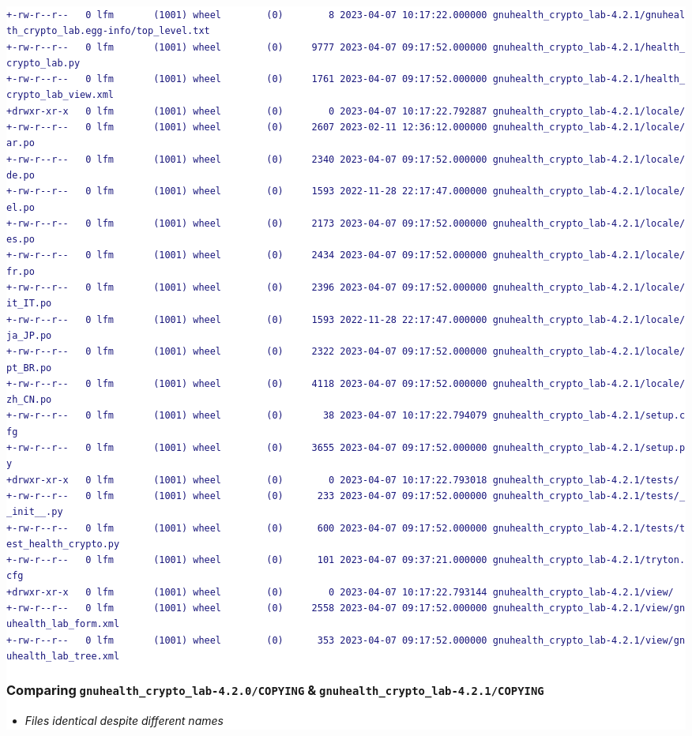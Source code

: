 ```diff
+-rw-r--r--   0 lfm       (1001) wheel        (0)        8 2023-04-07 10:17:22.000000 gnuhealth_crypto_lab-4.2.1/gnuhealth_crypto_lab.egg-info/top_level.txt
+-rw-r--r--   0 lfm       (1001) wheel        (0)     9777 2023-04-07 09:17:52.000000 gnuhealth_crypto_lab-4.2.1/health_crypto_lab.py
+-rw-r--r--   0 lfm       (1001) wheel        (0)     1761 2023-04-07 09:17:52.000000 gnuhealth_crypto_lab-4.2.1/health_crypto_lab_view.xml
+drwxr-xr-x   0 lfm       (1001) wheel        (0)        0 2023-04-07 10:17:22.792887 gnuhealth_crypto_lab-4.2.1/locale/
+-rw-r--r--   0 lfm       (1001) wheel        (0)     2607 2023-02-11 12:36:12.000000 gnuhealth_crypto_lab-4.2.1/locale/ar.po
+-rw-r--r--   0 lfm       (1001) wheel        (0)     2340 2023-04-07 09:17:52.000000 gnuhealth_crypto_lab-4.2.1/locale/de.po
+-rw-r--r--   0 lfm       (1001) wheel        (0)     1593 2022-11-28 22:17:47.000000 gnuhealth_crypto_lab-4.2.1/locale/el.po
+-rw-r--r--   0 lfm       (1001) wheel        (0)     2173 2023-04-07 09:17:52.000000 gnuhealth_crypto_lab-4.2.1/locale/es.po
+-rw-r--r--   0 lfm       (1001) wheel        (0)     2434 2023-04-07 09:17:52.000000 gnuhealth_crypto_lab-4.2.1/locale/fr.po
+-rw-r--r--   0 lfm       (1001) wheel        (0)     2396 2023-04-07 09:17:52.000000 gnuhealth_crypto_lab-4.2.1/locale/it_IT.po
+-rw-r--r--   0 lfm       (1001) wheel        (0)     1593 2022-11-28 22:17:47.000000 gnuhealth_crypto_lab-4.2.1/locale/ja_JP.po
+-rw-r--r--   0 lfm       (1001) wheel        (0)     2322 2023-04-07 09:17:52.000000 gnuhealth_crypto_lab-4.2.1/locale/pt_BR.po
+-rw-r--r--   0 lfm       (1001) wheel        (0)     4118 2023-04-07 09:17:52.000000 gnuhealth_crypto_lab-4.2.1/locale/zh_CN.po
+-rw-r--r--   0 lfm       (1001) wheel        (0)       38 2023-04-07 10:17:22.794079 gnuhealth_crypto_lab-4.2.1/setup.cfg
+-rw-r--r--   0 lfm       (1001) wheel        (0)     3655 2023-04-07 09:17:52.000000 gnuhealth_crypto_lab-4.2.1/setup.py
+drwxr-xr-x   0 lfm       (1001) wheel        (0)        0 2023-04-07 10:17:22.793018 gnuhealth_crypto_lab-4.2.1/tests/
+-rw-r--r--   0 lfm       (1001) wheel        (0)      233 2023-04-07 09:17:52.000000 gnuhealth_crypto_lab-4.2.1/tests/__init__.py
+-rw-r--r--   0 lfm       (1001) wheel        (0)      600 2023-04-07 09:17:52.000000 gnuhealth_crypto_lab-4.2.1/tests/test_health_crypto.py
+-rw-r--r--   0 lfm       (1001) wheel        (0)      101 2023-04-07 09:37:21.000000 gnuhealth_crypto_lab-4.2.1/tryton.cfg
+drwxr-xr-x   0 lfm       (1001) wheel        (0)        0 2023-04-07 10:17:22.793144 gnuhealth_crypto_lab-4.2.1/view/
+-rw-r--r--   0 lfm       (1001) wheel        (0)     2558 2023-04-07 09:17:52.000000 gnuhealth_crypto_lab-4.2.1/view/gnuhealth_lab_form.xml
+-rw-r--r--   0 lfm       (1001) wheel        (0)      353 2023-04-07 09:17:52.000000 gnuhealth_crypto_lab-4.2.1/view/gnuhealth_lab_tree.xml
```

### Comparing `gnuhealth_crypto_lab-4.2.0/COPYING` & `gnuhealth_crypto_lab-4.2.1/COPYING`

 * *Files identical despite different names*
